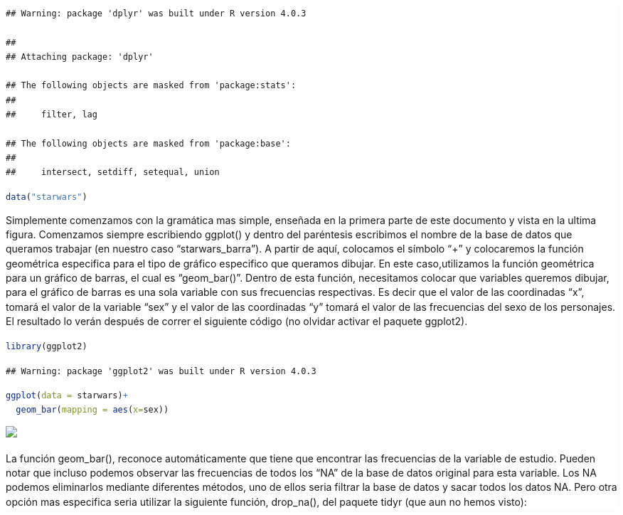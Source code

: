     ## Warning: package 'dplyr' was built under R version 4.0.3

    ## 
    ## Attaching package: 'dplyr'

    ## The following objects are masked from 'package:stats':
    ## 
    ##     filter, lag

    ## The following objects are masked from 'package:base':
    ## 
    ##     intersect, setdiff, setequal, union

``` r
data("starwars")
```

Simplemente comenzamos con la gramática mas simple, enseñada en la
primera parte de este documento y vista en la ultima figura. Comenzamos
siempre escribiendo ggplot() y dentro del paréntesis escribimos el
nombre de la base de datos que queramos trabajar (en nuestro caso
“starwars\_barra”). A partir de aquí, colocamos el símbolo “+” y
colocaremos la función geométrica especifica para el tipo de gráfico
especifico que queramos dibujar. En este caso,utilizamos la función
geométrica para un gráfico de barras, el cual es “geom\_bar()”. Dentro
de esta función, necesitamos colocar que variables queremos dibujar,
para el gráfico de barras es una sola variable con sus frecuencias
respectivas. Es decir que el valor de las coordinadas “x”, tomará el
valor de la variable “sex” y el valor de las coordinadas “y” tomará el
valor de las frecuencias del sexo de los personajes. El resultado lo
verán después de correr el siguiente código (no olvidar activar el
paquete ggplot2).

``` r
library(ggplot2)
```

    ## Warning: package 'ggplot2' was built under R version 4.0.3

``` r
ggplot(data = starwars)+
  geom_bar(mapping = aes(x=sex))
```

![](2.-Visualización-de-datos---Paquete-ggplot2_files/figure-gfm/unnamed-chunk-2-1.png)

La función geom\_bar(), reconoce automáticamente que tiene que encontrar
las frecuencias de la variable de estudio. Pueden notar que incluso
podemos observar las frecuencias de todos los “NA” de la base de datos
original para esta variable. Los NA podemos eliminarlos mediante
diferentes métodos, uno de ellos seria filtrar la base de datos y sacar
todos los datos NA. Pero otra opción mas especifica seria utilizar la
siguiente función, drop\_na(), del paquete tidyr (que aun no hemos
visto):
